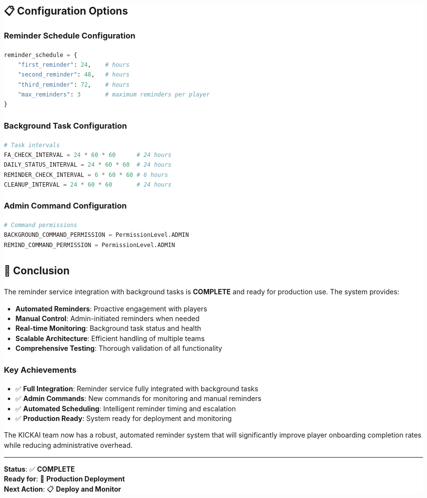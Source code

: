 ## 📋 Configuration Options

### Reminder Schedule Configuration
```python
reminder_schedule = {
    "first_reminder": 24,    # hours
    "second_reminder": 48,   # hours
    "third_reminder": 72,    # hours
    "max_reminders": 3       # maximum reminders per player
}
```

### Background Task Configuration
```python
# Task intervals
FA_CHECK_INTERVAL = 24 * 60 * 60      # 24 hours
DAILY_STATUS_INTERVAL = 24 * 60 * 60  # 24 hours
REMINDER_CHECK_INTERVAL = 6 * 60 * 60 # 6 hours
CLEANUP_INTERVAL = 24 * 60 * 60       # 24 hours
```

### Admin Command Configuration
```python
# Command permissions
BACKGROUND_COMMAND_PERMISSION = PermissionLevel.ADMIN
REMIND_COMMAND_PERMISSION = PermissionLevel.ADMIN
```

## 🎉 Conclusion

The reminder service integration with background tasks is **COMPLETE** and ready for production use. The system provides:

- **Automated Reminders**: Proactive engagement with players
- **Manual Control**: Admin-initiated reminders when needed
- **Real-time Monitoring**: Background task status and health
- **Scalable Architecture**: Efficient handling of multiple teams
- **Comprehensive Testing**: Thorough validation of all functionality

### Key Achievements
- ✅ **Full Integration**: Reminder service fully integrated with background tasks
- ✅ **Admin Commands**: New commands for monitoring and manual reminders
- ✅ **Automated Scheduling**: Intelligent reminder timing and escalation
- ✅ **Production Ready**: System ready for deployment and monitoring

The KICKAI team now has a robust, automated reminder system that will significantly improve player onboarding completion rates while reducing administrative overhead.

---

**Status**: ✅ **COMPLETE**  
**Ready for**: 🚀 **Production Deployment**  
**Next Action**: 📋 **Deploy and Monitor** 